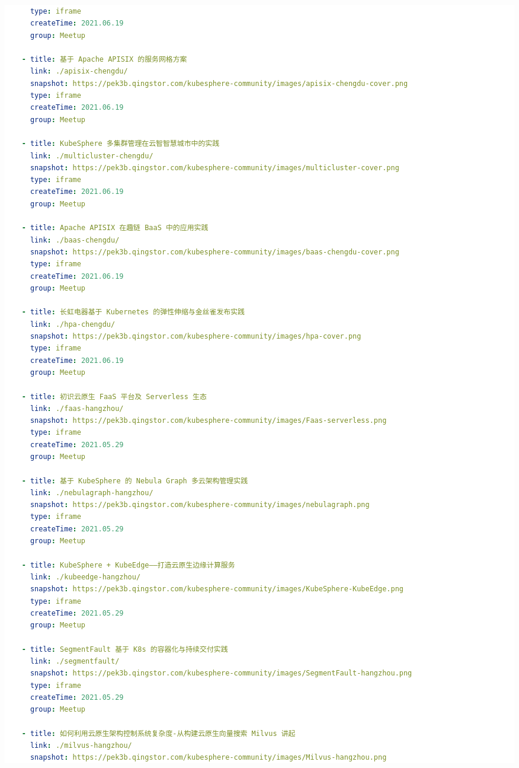 ```yaml
      type: iframe
      createTime: 2021.06.19
      group: Meetup

    - title: 基于 Apache APISIX 的服务网格方案
      link: ./apisix-chengdu/
      snapshot: https://pek3b.qingstor.com/kubesphere-community/images/apisix-chengdu-cover.png
      type: iframe
      createTime: 2021.06.19
      group: Meetup

    - title: KubeSphere 多集群管理在云智智慧城市中的实践
      link: ./multicluster-chengdu/
      snapshot: https://pek3b.qingstor.com/kubesphere-community/images/multicluster-cover.png
      type: iframe
      createTime: 2021.06.19
      group: Meetup

    - title: Apache APISIX 在趣链 BaaS 中的应用实践
      link: ./baas-chengdu/
      snapshot: https://pek3b.qingstor.com/kubesphere-community/images/baas-chengdu-cover.png
      type: iframe
      createTime: 2021.06.19
      group: Meetup

    - title: 长虹电器基于 Kubernetes 的弹性伸缩与金丝雀发布实践
      link: ./hpa-chengdu/
      snapshot: https://pek3b.qingstor.com/kubesphere-community/images/hpa-cover.png
      type: iframe
      createTime: 2021.06.19
      group: Meetup

    - title: 初识云原生 FaaS 平台及 Serverless 生态
      link: ./faas-hangzhou/
      snapshot: https://pek3b.qingstor.com/kubesphere-community/images/Faas-serverless.png
      type: iframe
      createTime: 2021.05.29
      group: Meetup

    - title: 基于 KubeSphere 的 Nebula Graph 多云架构管理实践
      link: ./nebulagraph-hangzhou/
      snapshot: https://pek3b.qingstor.com/kubesphere-community/images/nebulagraph.png
      type: iframe
      createTime: 2021.05.29
      group: Meetup

    - title: KubeSphere + KubeEdge——打造云原生边缘计算服务
      link: ./kubeedge-hangzhou/
      snapshot: https://pek3b.qingstor.com/kubesphere-community/images/KubeSphere-KubeEdge.png
      type: iframe
      createTime: 2021.05.29
      group: Meetup

    - title: SegmentFault 基于 K8s 的容器化与持续交付实践
      link: ./segmentfault/
      snapshot: https://pek3b.qingstor.com/kubesphere-community/images/SegmentFault-hangzhou.png
      type: iframe
      createTime: 2021.05.29
      group: Meetup

    - title: 如何利用云原生架构控制系统复杂度-从构建云原生向量搜索 Milvus 讲起
      link: ./milvus-hangzhou/
      snapshot: https://pek3b.qingstor.com/kubesphere-community/images/Milvus-hangzhou.png
```